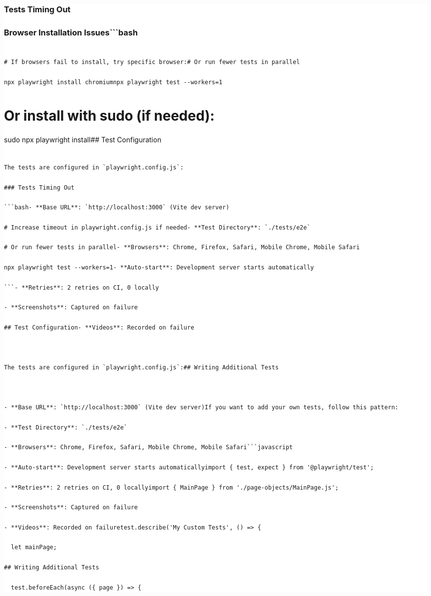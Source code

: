 ### Tests Timing Out

### Browser Installation Issues```bash

```bash# Increase timeout in playwright.config.js if needed

# If browsers fail to install, try specific browser:# Or run fewer tests in parallel

npx playwright install chromiumnpx playwright test --workers=1

```

# Or install with sudo (if needed):

sudo npx playwright install## Test Configuration

```

The tests are configured in `playwright.config.js`:

### Tests Timing Out

```bash- **Base URL**: `http://localhost:3000` (Vite dev server)

# Increase timeout in playwright.config.js if needed- **Test Directory**: `./tests/e2e`  

# Or run fewer tests in parallel- **Browsers**: Chrome, Firefox, Safari, Mobile Chrome, Mobile Safari

npx playwright test --workers=1- **Auto-start**: Development server starts automatically

```- **Retries**: 2 retries on CI, 0 locally

- **Screenshots**: Captured on failure

## Test Configuration- **Videos**: Recorded on failure



The tests are configured in `playwright.config.js`:## Writing Additional Tests



- **Base URL**: `http://localhost:3000` (Vite dev server)If you want to add your own tests, follow this pattern:

- **Test Directory**: `./tests/e2e`  

- **Browsers**: Chrome, Firefox, Safari, Mobile Chrome, Mobile Safari```javascript

- **Auto-start**: Development server starts automaticallyimport { test, expect } from '@playwright/test';

- **Retries**: 2 retries on CI, 0 locallyimport { MainPage } from './page-objects/MainPage.js';

- **Screenshots**: Captured on failure

- **Videos**: Recorded on failuretest.describe('My Custom Tests', () => {

  let mainPage;

## Writing Additional Tests

  test.beforeEach(async ({ page }) => {
```